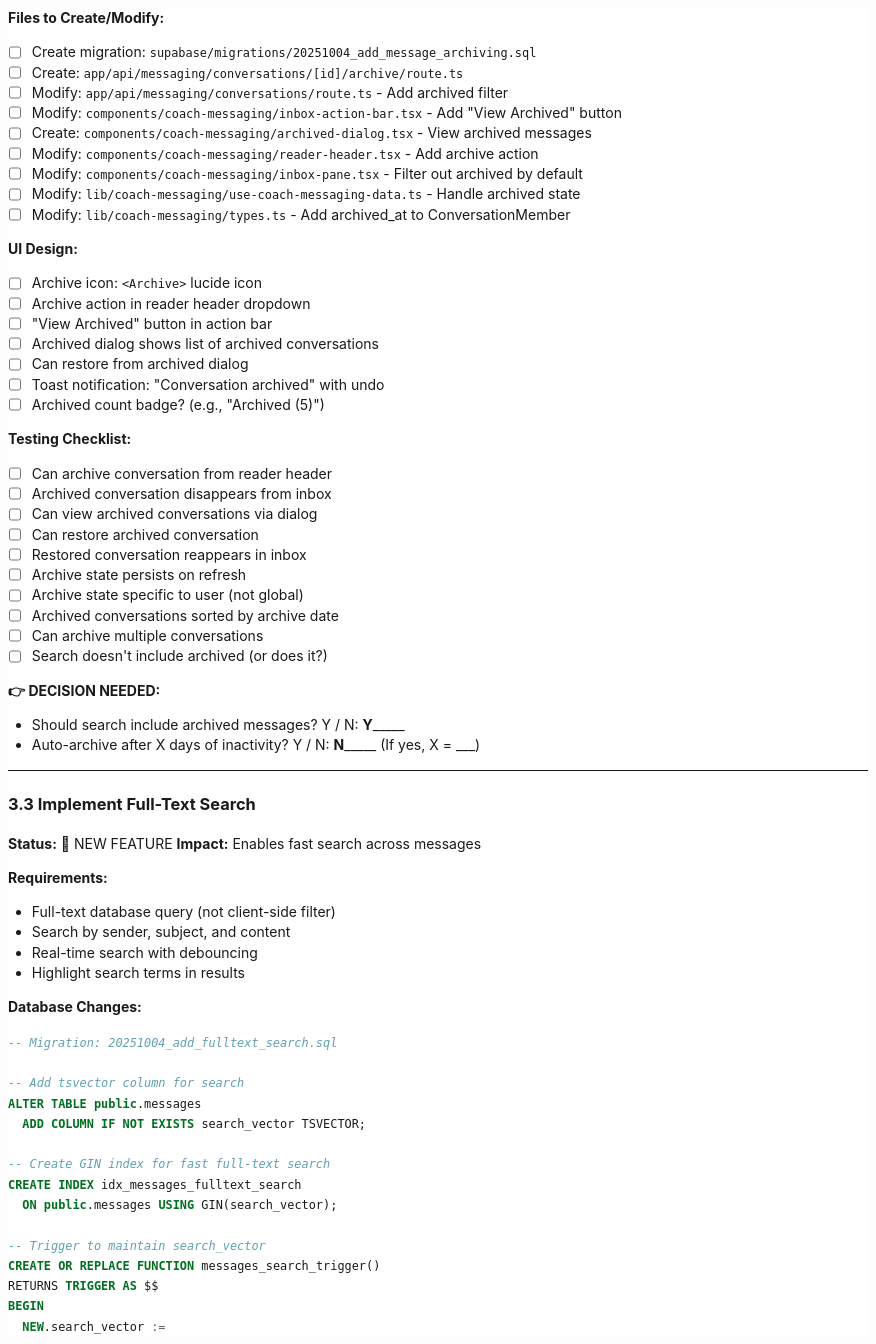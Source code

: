**Files to Create/Modify:**
- [ ] Create migration: `supabase/migrations/20251004_add_message_archiving.sql`
- [ ] Create: `app/api/messaging/conversations/[id]/archive/route.ts`
- [ ] Modify: `app/api/messaging/conversations/route.ts` - Add archived filter
- [ ] Modify: `components/coach-messaging/inbox-action-bar.tsx` - Add "View Archived" button
- [ ] Create: `components/coach-messaging/archived-dialog.tsx` - View archived messages
- [ ] Modify: `components/coach-messaging/reader-header.tsx` - Add archive action
- [ ] Modify: `components/coach-messaging/inbox-pane.tsx` - Filter out archived by default
- [ ] Modify: `lib/coach-messaging/use-coach-messaging-data.ts` - Handle archived state
- [ ] Modify: `lib/coach-messaging/types.ts` - Add archived_at to ConversationMember

**UI Design:**
- [ ] Archive icon: `<Archive>` lucide icon
- [ ] Archive action in reader header dropdown
- [ ] "View Archived" button in action bar
- [ ] Archived dialog shows list of archived conversations
- [ ] Can restore from archived dialog
- [ ] Toast notification: "Conversation archived" with undo
- [ ] Archived count badge? (e.g., "Archived (5)")

**Testing Checklist:**
- [ ] Can archive conversation from reader header
- [ ] Archived conversation disappears from inbox
- [ ] Can view archived conversations via dialog
- [ ] Can restore archived conversation
- [ ] Restored conversation reappears in inbox
- [ ] Archive state persists on refresh
- [ ] Archive state specific to user (not global)
- [ ] Archived conversations sorted by archive date
- [ ] Can archive multiple conversations
- [ ] Search doesn't include archived (or does it?)

**👉 DECISION NEEDED:**
- Should search include archived messages? Y / N: ______Y___________
- Auto-archive after X days of inactivity? Y / N: ______N___________ (If yes, X = ___)

---

### 3.3 Implement Full-Text Search

**Status:** 🔵 NEW FEATURE
**Impact:** Enables fast search across messages

**Requirements:**
- Full-text database query (not client-side filter)
- Search by sender, subject, and content
- Real-time search with debouncing
- Highlight search terms in results

**Database Changes:**
```sql
-- Migration: 20251004_add_fulltext_search.sql

-- Add tsvector column for search
ALTER TABLE public.messages
  ADD COLUMN IF NOT EXISTS search_vector TSVECTOR;

-- Create GIN index for fast full-text search
CREATE INDEX idx_messages_fulltext_search
  ON public.messages USING GIN(search_vector);

-- Trigger to maintain search_vector
CREATE OR REPLACE FUNCTION messages_search_trigger()
RETURNS TRIGGER AS $$
BEGIN
  NEW.search_vector :=
```
